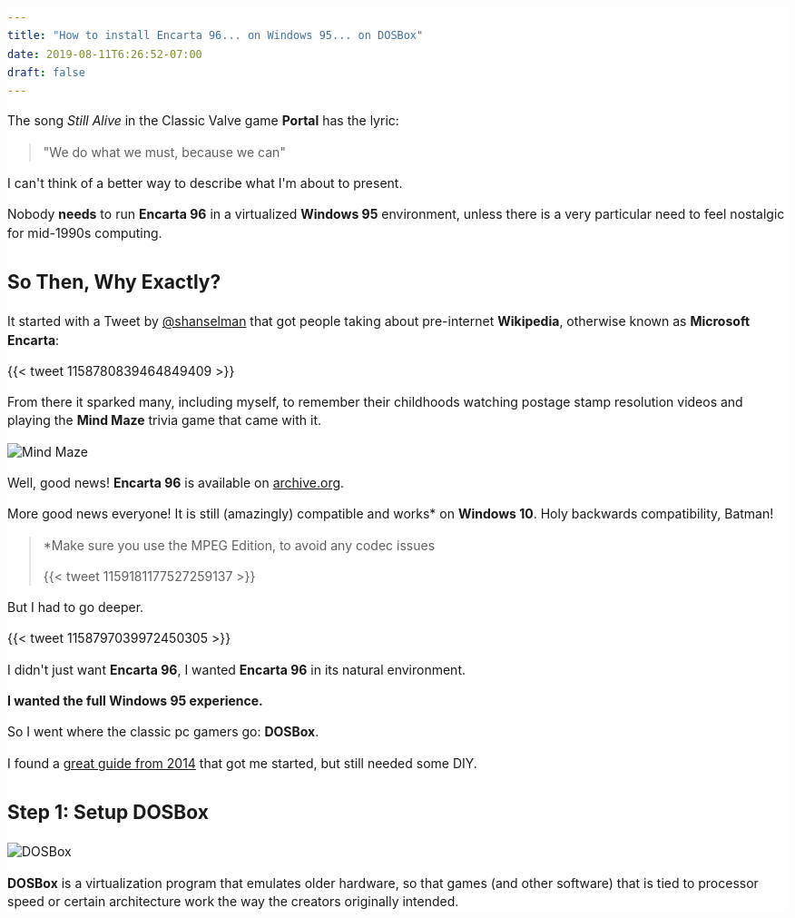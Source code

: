 ```yaml
---
title: "How to install Encarta 96... on Windows 95... on DOSBox"
date: 2019-08-11T6:26:52-07:00
draft: false
---
```


The song *Still Alive* in the Classic Valve game **Portal** has the lyric:

> "We do what we must, because we can"

I can't think of a better way to describe what I'm about to present.

Nobody **needs** to run **Encarta 96** in a virtualized **Windows 95** environment, unless there is a very particular need to feel nostalgic for mid-1990s computing.

## So Then, Why Exactly?

It started with a Tweet by [@shanselman](https://twitter.com/shanselman) that got people taking about pre-internet **Wikipedia**, otherwise known as **Microsoft Encarta**:

{{< tweet 1158780839464849409 >}}

From there it sparked many, including myself, to remember their childhoods watching postage stamp resolution videos and playing the **Mind Maze** trivia game that came with it.

![Mind Maze](/images/encarta_1.png)

Well, good news! **Encarta 96** is available on [archive.org](https://archive.org/details/MicrosoftEncarta96Encyclopedia1996EnglishOEM).

More good news everyone! It is still (amazingly) compatible and works* on **Windows 10**. Holy backwards compatibility, Batman!

  > *Make sure you use the MPEG Edition, to avoid any codec issues
  >
  > {{< tweet 1159181177527259137 >}}

But I had to go deeper.

{{< tweet 1158797039972450305 >}}

I didn't just want **Encarta 96**, I wanted **Encarta 96** in its natural environment.

**I wanted the full Windows 95 experience.**

So I went where the classic pc gamers go: **DOSBox**.

I found a [great guide from 2014](https://dsync.blogspot.com/2014/03/a-complete-guide-to-install-windows-95.html) that got me started, but still needed some DIY.

## Step 1: Setup DOSBox

![DOSBox](/images/encarta_2.png)

**DOSBox** is a virtualization program that emulates older hardware, so that games (and other software) that is tied to processor speed or certain architecture work the way the creators originally intended.

